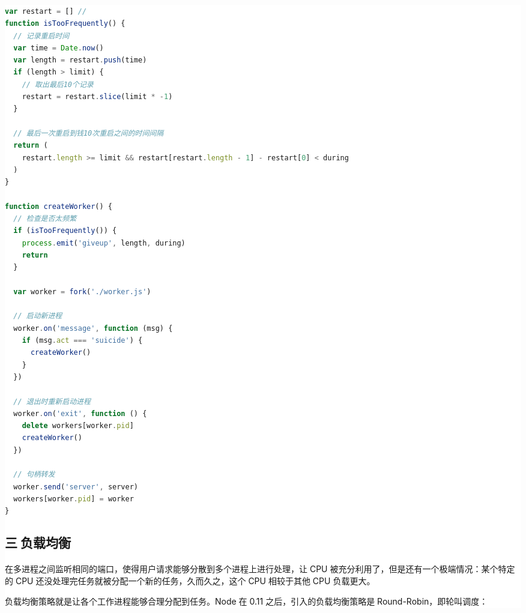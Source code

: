 ```js
var restart = [] //
function isTooFrequently() {
  // 记录重启时间
  var time = Date.now()
  var length = restart.push(time)
  if (length > limit) {
    // 取出最后10个记录
    restart = restart.slice(limit * -1)
  }

  // 最后一次重启到钱10次重启之间的时间间隔
  return (
    restart.length >= limit && restart[restart.length - 1] - restart[0] < during
  )
}

function createWorker() {
  // 检查是否太频繁
  if (isTooFrequently()) {
    process.emit('giveup', length, during)
    return
  }

  var worker = fork('./worker.js')

  // 启动新进程
  worker.on('message', function (msg) {
    if (msg.act === 'suicide') {
      createWorker()
    }
  })

  // 退出时重新启动进程
  worker.on('exit', function () {
    delete workers[worker.pid]
    createWorker()
  })

  // 句柄转发
  worker.send('server', server)
  workers[worker.pid] = worker
}
```

## 三 负载均衡

在多进程之间监听相同的端口，使得用户请求能够分散到多个进程上进行处理，让 CPU 被充分利用了，但是还有一个极端情况：某个特定的 CPU 还没处理完任务就被分配一个新的任务，久而久之，这个 CPU 相较于其他 CPU 负载更大。

负载均衡策略就是让各个工作进程能够合理分配到任务。Node 在 0.11 之后，引入的负载均衡策略是 Round-Robin，即轮叫调度：
